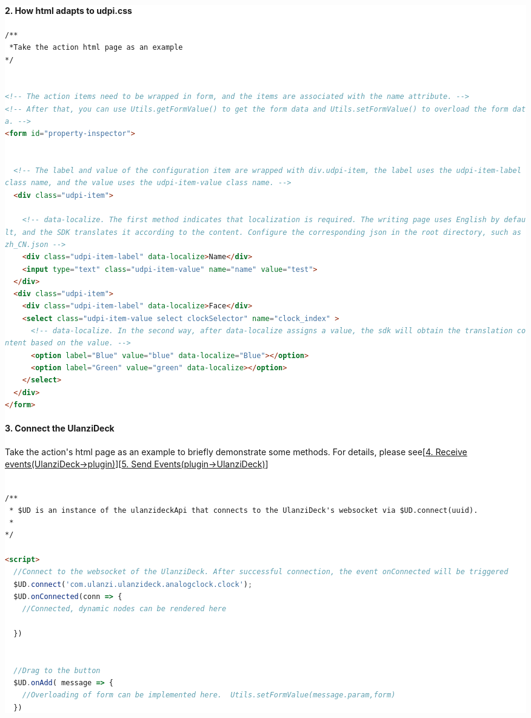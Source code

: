 #### 2. How html adapts to udpi.css
```html
/**
 *Take the action html page as an example
*/


<!-- The action items need to be wrapped in form, and the items are associated with the name attribute. -->
<!-- After that, you can use Utils.getFormValue() to get the form data and Utils.setFormValue() to overload the form data. -->
<form id="property-inspector">   


  <!-- The label and value of the configuration item are wrapped with div.udpi-item, the label uses the udpi-item-label class name, and the value uses the udpi-item-value class name. -->
  <div class="udpi-item">
    
    <!-- data-localize. The first method indicates that localization is required. The writing page uses English by default, and the SDK translates it according to the content. Configure the corresponding json in the root directory, such as zh_CN.json -->
    <div class="udpi-item-label" data-localize>Name</div>
    <input type="text" class="udpi-item-value" name="name" value="test">
  </div>
  <div class="udpi-item">
    <div class="udpi-item-label" data-localize>Face</div>
    <select class="udpi-item-value select clockSelector" name="clock_index" >
      <!-- data-localize. In the second way, after data-localize assigns a value, the sdk will obtain the translation content based on the value. -->
      <option label="Blue" value="blue" data-localize="Blue"></option>
      <option label="Green" value="green" data-localize></option>
    </select>
  </div>
</form>

```

#### 3. Connect the UlanziDeck
Take the action's html page as an example to briefly demonstrate some methods. For details, please see[<a href="#title-4">4. Receive events(UlanziDeck->plugin)</a>][<a href="#title-5">5. Send Events(plugin->UlanziDeck)</a>]


```html

/**
 * $UD is an instance of the ulanzideckApi that connects to the UlanziDeck's websocket via $UD.connect(uuid).
 * 
*/

<script>
  //Connect to the websocket of the UlanziDeck. After successful connection, the event onConnected will be triggered
  $UD.connect('com.ulanzi.ulanzideck.analogclock.clock');
  $UD.onConnected(conn => {
    //Connected, dynamic nodes can be rendered here

  })


  //Drag to the button
  $UD.onAdd( message => {
    //Overloading of form can be implemented here.  Utils.setFormValue(message.param,form)
  })
```